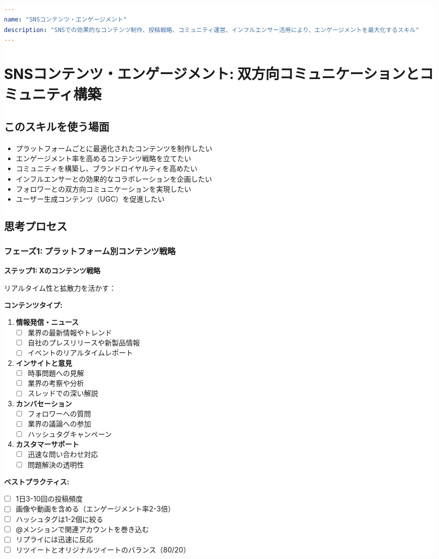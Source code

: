 ```yaml
---
name: "SNSコンテンツ・エンゲージメント"
description: "SNSでの効果的なコンテンツ制作、投稿戦略、コミュニティ運営、インフルエンサー活用により、エンゲージメントを最大化するスキル"
---
```


# SNSコンテンツ・エンゲージメント: 双方向コミュニケーションとコミュニティ構築

## このスキルを使う場面

- プラットフォームごとに最適化されたコンテンツを制作したい
- エンゲージメント率を高めるコンテンツ戦略を立てたい
- コミュニティを構築し、ブランドロイヤルティを高めたい
- インフルエンサーとの効果的なコラボレーションを企画したい
- フォロワーとの双方向コミュニケーションを実現したい
- ユーザー生成コンテンツ（UGC）を促進したい

## 思考プロセス

### フェーズ1: プラットフォーム別コンテンツ戦略

**ステップ1: Xのコンテンツ戦略**

リアルタイム性と拡散力を活かす：

**コンテンツタイプ:**

1. **情報発信・ニュース**
   - [ ] 業界の最新情報やトレンド
   - [ ] 自社のプレスリリースや新製品情報
   - [ ] イベントのリアルタイムレポート

2. **インサイトと意見**
   - [ ] 時事問題への見解
   - [ ] 業界の考察や分析
   - [ ] スレッドでの深い解説

3. **カンバセーション**
   - [ ] フォロワーへの質問
   - [ ] 業界の議論への参加
   - [ ] ハッシュタグキャンペーン

4. **カスタマーサポート**
   - [ ] 迅速な問い合わせ対応
   - [ ] 問題解決の透明性

**ベストプラクティス:**

- [ ] 1日3-10回の投稿頻度
- [ ] 画像や動画を含める（エンゲージメント率2-3倍）
- [ ] ハッシュタグは1-2個に絞る
- [ ] @メンションで関連アカウントを巻き込む
- [ ] リプライには迅速に反応
- [ ] リツイートとオリジナルツイートのバランス（80/20）
